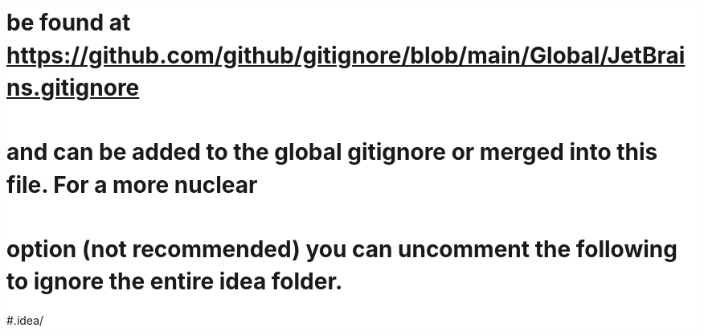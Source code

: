 #  be found at https://github.com/github/gitignore/blob/main/Global/JetBrains.gitignore

#  and can be added to the global gitignore or merged into this file.  For a more nuclear

#  option (not recommended) you can uncomment the following to ignore the entire idea folder.

#.idea/